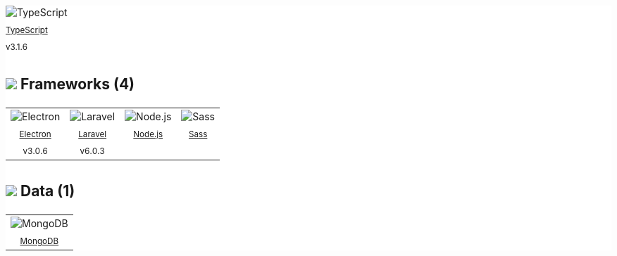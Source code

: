 <td align='center'>
  <img width='36' height='36' src='https://img.stackshare.io/service/1612/bynNY5dJ.jpg' alt='TypeScript'>
  <br>
  <sub><a href="http://www.typescriptlang.org">TypeScript</a></sub>
  <br>
  <sub>v3.1.6</sub>
</td>

</tr>
</table>

## <img src='https://img.stackshare.io/frameworks.svg'/> Frameworks (4)
<table><tr>
  <td align='center'>
  <img width='36' height='36' src='https://img.stackshare.io/service/2946/default_18a71b65e69d7aef5f218ae07f64eb6e1594c444.jpg' alt='Electron'>
  <br>
  <sub><a href="http://electron.atom.io/">Electron</a></sub>
  <br>
  <sub>v3.0.6</sub>
</td>

<td align='center'>
  <img width='36' height='36' src='https://img.stackshare.io/service/992/AcA2LnWL_400x400.jpg' alt='Laravel'>
  <br>
  <sub><a href="http://laravel.com/">Laravel</a></sub>
  <br>
  <sub>v6.0.3</sub>
</td>

<td align='center'>
  <img width='36' height='36' src='https://img.stackshare.io/service/1011/n1JRsFeB_400x400.png' alt='Node.js'>
  <br>
  <sub><a href="http://nodejs.org/">Node.js</a></sub>
  <br>
  <sub></sub>
</td>

<td align='center'>
  <img width='36' height='36' src='https://img.stackshare.io/service/1171/jCR2zNJV.png' alt='Sass'>
  <br>
  <sub><a href="http://sass-lang.com/">Sass</a></sub>
  <br>
  <sub></sub>
</td>

</tr>
</table>

## <img src='https://img.stackshare.io/databases.svg'/> Data (1)
<table><tr>
  <td align='center'>
  <img width='36' height='36' src='https://img.stackshare.io/service/1030/leaf-360x360.png' alt='MongoDB'>
  <br>
  <sub><a href="http://www.mongodb.com/">MongoDB</a></sub>
  <br>
  <sub></sub>
</td>
